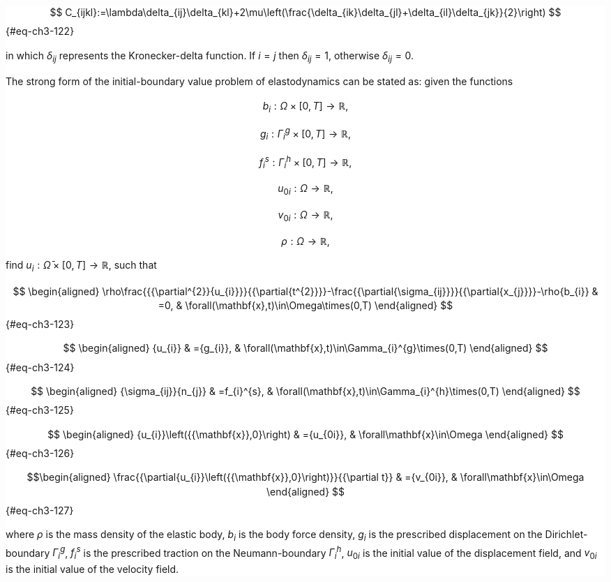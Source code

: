 $$
C_{ijkl}:=\lambda\delta_{ij}\delta_{kl}+2\mu\left(\frac{\delta_{ik}\delta_{jl}+\delta_{il}\delta_{jk}}{2}\right)
$${#eq-ch3-122}

in which $\delta_{ij}$ represents the Kronecker-delta function. If $i=j$ then $\delta_{ij}=1$, otherwise $\delta_{ij}=0$.

The strong form of the initial-boundary value problem of elastodynamics
can be stated as: given the functions

$$b_{i}:\Omega\times\left[0,T\right]\rightarrow\mathbb{R},$$

$$g_{i}:\Gamma_{i}^{g}\times\left[0,T\right]\rightarrow\mathbb{R},$$

$$f_{i}^{s}:\Gamma_{i}^{h}\times\left[0,T\right]\rightarrow\mathbb{R},$$

$${u_{0}}_{i}:\Omega\rightarrow\mathbb{R},$$

$${v_{0}}_{i}:\Omega\rightarrow\mathbb{R},$$

$$\rho:\Omega\rightarrow\mathbb{R},$$

find $u_{i}:\bar{\Omega}\times\left[0,T\right]\rightarrow\mathbb{R}$, such that

$$
\begin{aligned}
\rho\frac{{{\partial^{2}}{u_{i}}}}{{\partial{t^{2}}}}-\frac{{\partial{\sigma_{ij}}}}{{\partial{x_{j}}}}-\rho{b_{i}} & =0, & \forall(\mathbf{x},t)\in\Omega\times(0,T)
\end{aligned}
$${#eq-ch3-123}

$$
\begin{aligned}
{u_{i}} & ={g_{i}}, & \forall(\mathbf{x},t)\in\Gamma_{i}^{g}\times(0,T)
\end{aligned}
$${#eq-ch3-124}

$$
\begin{aligned}
{\sigma_{ij}}{n_{j}} & =f_{i}^{s}, & \forall(\mathbf{x},t)\in\Gamma_{i}^{h}\times(0,T)
\end{aligned}
$${#eq-ch3-125}

$$
\begin{aligned}
{u_{i}}\left({{\mathbf{x}},0}\right) & ={u_{0i}}, & \forall\mathbf{x}\in\Omega
\end{aligned}
$${#eq-ch3-126}

$$\begin{aligned}
\frac{{\partial{u_{i}}\left({{\mathbf{x}},0}\right)}}{{\partial t}} & ={v_{0i}}, & \forall\mathbf{x}\in\Omega
\end{aligned}
$${#eq-ch3-127}

where $\rho$ is the mass density of the elastic body, $b_{i}$ is the body force density, $g_{i}$ is the prescribed displacement on the Dirichlet-boundary $\Gamma_{i}^{g}$, $f_{i}^{s}$ is the prescribed traction on the Neumann-boundary $\Gamma_{i}^{h}$, $u_{0i}$ is the initial value of the displacement field, and $v_{0i}$ is the initial value of the velocity field.
